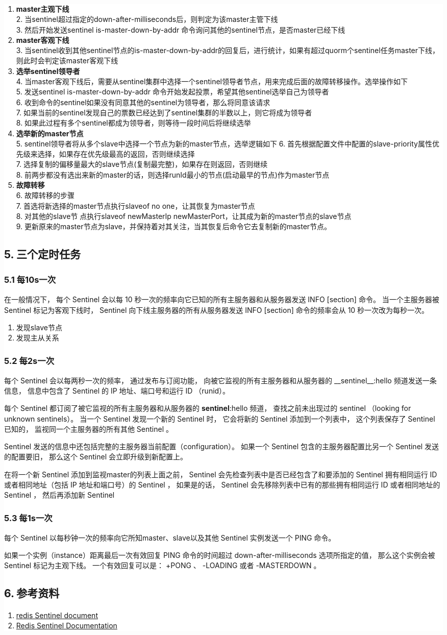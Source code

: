 1. **master主观下线**  
	2. 当sentinel超过指定的down-after-milliseconds后，则判定为该master主管下线  
	3. 然后开始发送sentinel is-master-down-by-addr 命令询问其他的sentinel节点，是否master已经下线  
2. **master客观下线**    
	3. 当sentinel收到其他sentinel节点的is-master-down-by-addr的回复后，进行统计，如果有超过quorm个sentinel任务master下线，则此时会判定该master客观下线   	
3. **选举sentinel领导者**  
	4.  当master客观下线后，需要从sentinel集群中选择一个sentinel领导者节点，用来完成后面的故障转移操作。选举操作如下   
		5. 发送sentinel is-master-down-by-addr 命令开始发起投票，希望其他sentinel选举自己为领导者  
		6. 收到命令的sentinel如果没有同意其他的sentinel为领导者，那么将同意该请求  
		7. 如果当前的sentinel发现自己的票数已经达到了sentinel集群的半数以上，则它将成为领导者  
		8. 如果此过程有多个sentinel都成为领导者，则等待一段时间后将继续选举  
4. **选举新的master节点**    
	5. sentinel领导者将从多个slave中选择一个节点为新的master节点，选举逻辑如下
		6.  首先根据配置文件中配置的slave-priority属性优先级来选择，如果存在优先级最高的返回，否则继续选择  
		7.  选择复制的偏移量最大的slave节点(复制最完整)，如果存在则返回，否则继续  
		8.  前两步都没有选出来新的master的话，则选择runId最小的节点(启动最早的节点)作为master节点  
5. **故障转移**    
	6. 故障转移的步骤  
		7.  首选将新选择的master节点执行slaveof no one，让其恢复为master节点  
		8.  对其他的slave节	点执行slaveof newMasterIp newMasterPort，让其成为新的master节点的slave节点  
		9. 更新原来的master节点为slave，并保持着对其关注，当其恢复后命令它去复制新的master节点。    


## 5. 三个定时任务

### 5.1 每10s一次
在一般情况下， 每个 Sentinel 会以每 10 秒一次的频率向它已知的所有主服务器和从服务器发送 INFO [section] 命令。 当一个主服务器被 Sentinel 标记为客观下线时， Sentinel 向下线主服务器的所有从服务器发送 INFO [section] 命令的频率会从 10 秒一次改为每秒一次。

1. 发现slave节点
2. 发现主从关系

### 5.2 每2s一次

每个 Sentinel 会以每两秒一次的频率， 通过发布与订阅功能， 向被它监视的所有主服务器和从服务器的 \_\_sentinel__:hello 频道发送一条信息， 信息中包含了 Sentinel 的 IP 地址、端口号和运行 ID （runid）。

每个 Sentinel 都订阅了被它监视的所有主服务器和从服务器的 __sentinel__:hello 频道， 查找之前未出现过的 sentinel （looking for unknown sentinels）。 当一个 Sentinel 发现一个新的 Sentinel 时， 它会将新的 Sentinel 添加到一个列表中， 这个列表保存了 Sentinel 已知的， 监视同一个主服务器的所有其他 Sentinel 。

Sentinel 发送的信息中还包括完整的主服务器当前配置（configuration）。 如果一个 Sentinel 包含的主服务器配置比另一个 Sentinel 发送的配置要旧， 那么这个 Sentinel 会立即升级到新配置上。

在将一个新 Sentinel 添加到监视master的列表上面之前， Sentinel 会先检查列表中是否已经包含了和要添加的 Sentinel 拥有相同运行 ID 或者相同地址（包括 IP 地址和端口号）的 Sentinel ， 如果是的话， Sentinel 会先移除列表中已有的那些拥有相同运行 ID 或者相同地址的 Sentinel ， 然后再添加新 Sentinel

### 5.3 每1s一次

每个 Sentinel 以每秒钟一次的频率向它所知master、slave以及其他 Sentinel 实例发送一个 PING 命令。

如果一个实例（instance）距离最后一次有效回复 PING 命令的时间超过 down-after-milliseconds 选项所指定的值， 那么这个实例会被 Sentinel 标记为主观下线。 一个有效回复可以是： +PONG 、 -LOADING 或者 -MASTERDOWN 。

## 6. 参考资料

1. [redis Sentinel document](http://redisdoc.com/topic/sentinel.html)
2. [Redis Sentinel Documentation](https://redis.io/topics/sentinel)
